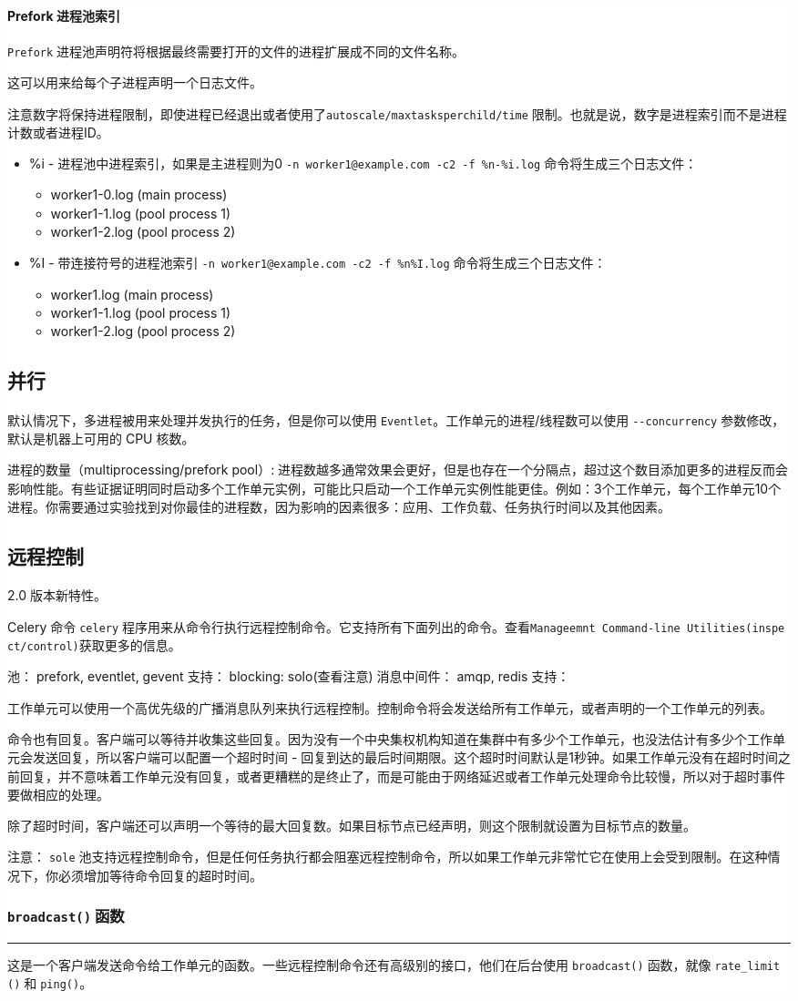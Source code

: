 #### Prefork 进程池索引

`Prefork` 进程池声明符将根据最终需要打开的文件的进程扩展成不同的文件名称。

这可以用来给每个子进程声明一个日志文件。

注意数字将保持进程限制，即使进程已经退出或者使用了`autoscale/maxtasksperchild/time` 限制。也就是说，数字是进程索引而不是进程计数或者进程ID。

- %i - 进程池中进程索引，如果是主进程则为0
  `-n worker1@example.com -c2 -f %n-%i.log` 命令将生成三个日志文件：
  - worker1-0.log (main process)
  - worker1-1.log (pool process 1)
  - worker1-2.log (pool process 2)

- %I - 带连接符号的进程池索引
  `-n worker1@example.com -c2 -f %n%I.log` 命令将生成三个日志文件：
  - worker1.log (main process)
  - worker1-1.log (pool process 1)
  - worker1-2.log (pool process 2)

## 并行

默认情况下，多进程被用来处理并发执行的任务，但是你可以使用 `Eventlet`。工作单元的进程/线程数可以使用 `--concurrency` 参数修改，默认是机器上可用的 CPU 核数。

进程的数量（multiprocessing/prefork pool）:
进程数越多通常效果会更好，但是也存在一个分隔点，超过这个数目添加更多的进程反而会影响性能。有些证据证明同时启动多个工作单元实例，可能比只启动一个工作单元实例性能更佳。例如：3个工作单元，每个工作单元10个进程。你需要通过实验找到对你最佳的进程数，因为影响的因素很多：应用、工作负载、任务执行时间以及其他因素。

## 远程控制

2.0 版本新特性。

Celery 命令
`celery` 程序用来从命令行执行远程控制命令。它支持所有下面列出的命令。查看`Manageemnt Command-line Utilities(inspect/control)`获取更多的信息。

池： prefork, eventlet, gevent
支持： blocking: solo(查看注意)
消息中间件： amqp, redis
支持：

工作单元可以使用一个高优先级的广播消息队列来执行远程控制。控制命令将会发送给所有工作单元，或者声明的一个工作单元的列表。

命令也有回复。客户端可以等待并收集这些回复。因为没有一个中央集权机构知道在集群中有多少个工作单元，也没法估计有多少个工作单元会发送回复，所以客户端可以配置一个超时时间 - 回复到达的最后时间期限。这个超时时间默认是1秒钟。如果工作单元没有在超时时间之前回复，并不意味着工作单元没有回复，或者更糟糕的是终止了，而是可能由于网络延迟或者工作单元处理命令比较慢，所以对于超时事件要做相应的处理。

除了超时时间，客户端还可以声明一个等待的最大回复数。如果目标节点已经声明，则这个限制就设置为目标节点的数量。

注意：
`sole` 池支持远程控制命令，但是任何任务执行都会阻塞远程控制命令，所以如果工作单元非常忙它在使用上会受到限制。在这种情况下，你必须增加等待命令回复的超时时间。

### `broadcast()` 函数

------

这是一个客户端发送命令给工作单元的函数。一些远程控制命令还有高级别的接口，他们在后台使用 `broadcast()` 函数，就像 `rate_limit()` 和 `ping()`。
